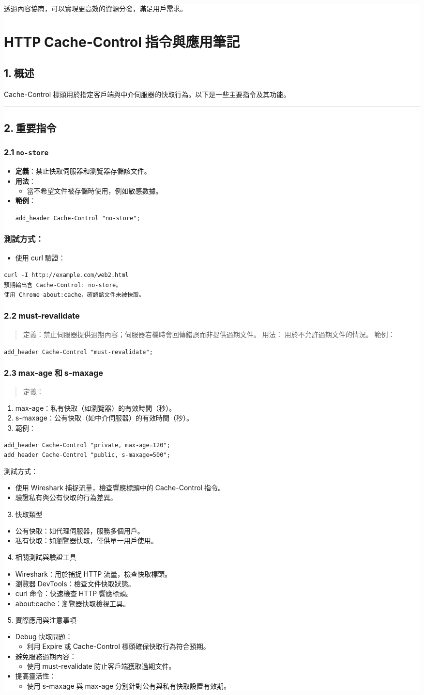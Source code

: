 透過內容協商，可以實現更高效的資源分發，滿足用戶需求。

# HTTP Cache-Control 指令與應用筆記

## 1. 概述
Cache-Control 標頭用於指定客戶端與中介伺服器的快取行為。以下是一些主要指令及其功能。

---

## 2. 重要指令
### 2.1 `no-store`
- **定義**：禁止快取伺服器和瀏覽器存儲該文件。
- **用法**：
  - 當不希望文件被存儲時使用，例如敏感數據。
- **範例**：
  ```nginx
  add_header Cache-Control "no-store";
  ```
### 測試方式：
- 使用 curl 驗證：
```
curl -I http://example.com/web2.html
預期輸出含 Cache-Control: no-store。
使用 Chrome about:cache，確認該文件未被快取。
```
### 2.2 must-revalidate
> 定義：禁止伺服器提供過期內容；伺服器宕機時會回傳錯誤而非提供過期文件。
用法：
用於不允許過期文件的情況。
範例：
```
add_header Cache-Control "must-revalidate";
```
### 2.3 max-age 和 s-maxage
> 定義：
1. max-age：私有快取（如瀏覽器）的有效時間（秒）。
2. s-maxage：公有快取（如中介伺服器）的有效時間（秒）。
3. 範例：
```
add_header Cache-Control "private, max-age=120";
add_header Cache-Control "public, s-maxage=500";
```
測試方式：
- 使用 Wireshark 捕捉流量，檢查響應標頭中的 Cache-Control 指令。
- 驗證私有與公有快取的行為差異。

3. 快取類型
- 公有快取：如代理伺服器，服務多個用戶。
- 私有快取：如瀏覽器快取，僅供單一用戶使用。
4. 相關測試與驗證工具
- Wireshark：用於捕捉 HTTP 流量，檢查快取標頭。
- 瀏覽器 DevTools：檢查文件快取狀態。
- curl 命令：快速檢查 HTTP 響應標頭。
- about:cache：瀏覽器快取檢視工具。
5. 實際應用與注意事項
- Debug 快取問題：
   - 利用 Expire 或 Cache-Control 標頭確保快取行為符合預期。
- 避免服務過期內容：
   - 使用 must-revalidate 防止客戶端獲取過期文件。
- 提高靈活性：
   - 使用 s-maxage 與 max-age 分別針對公有與私有快取設置有效期。